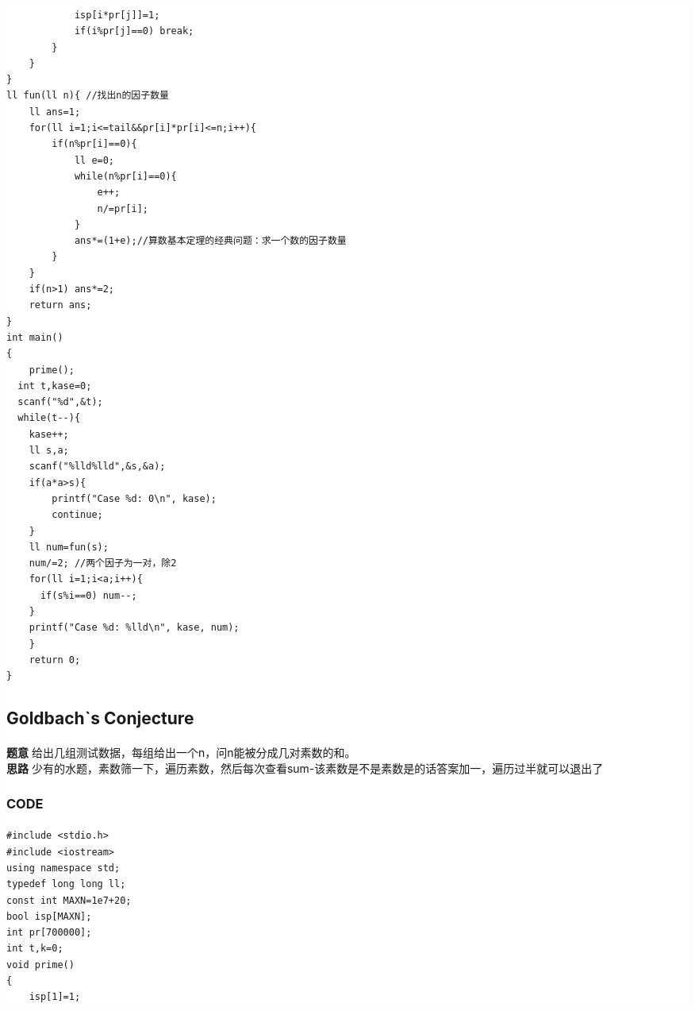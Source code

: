 ```
			isp[i*pr[j]]=1;
			if(i%pr[j]==0) break;
		}
	}
}
ll fun(ll n){ //找出n的因子数量
	ll ans=1;
	for(ll i=1;i<=tail&&pr[i]*pr[i]<=n;i++){
		if(n%pr[i]==0){
			ll e=0;
			while(n%pr[i]==0){
				e++;
				n/=pr[i];
			}
			ans*=(1+e);//算数基本定理的经典问题：求一个数的因子数量
		}
	}
	if(n>1) ans*=2;
	return ans;
}
int main()
{
	prime();
  int t,kase=0;
  scanf("%d",&t);
  while(t--){
    kase++;
    ll s,a;
    scanf("%lld%lld",&s,&a);
    if(a*a>s){
        printf("Case %d: 0\n", kase);
        continue;
    }
    ll num=fun(s);
    num/=2; //两个因子为一对，除2
    for(ll i=1;i<a;i++){
      if(s%i==0) num--;
    }
    printf("Case %d: %lld\n", kase, num);
	}
    return 0;
}
```
## Goldbach`s Conjecture
**题意**
给出几组测试数据，每组给出一个n，问n能被分成几对素数的和。   
**思路**
少有的水题，素数筛一下，遍历素数，然后每次查看sum-该素数是不是素数是的话答案加一，遍历过半就可以退出了
### CODE
```
#include <stdio.h>
#include <iostream>
using namespace std;
typedef long long ll;
const int MAXN=1e7+20;
bool isp[MAXN];
int pr[700000];
int t,k=0;
void prime()
{
    isp[1]=1;
```